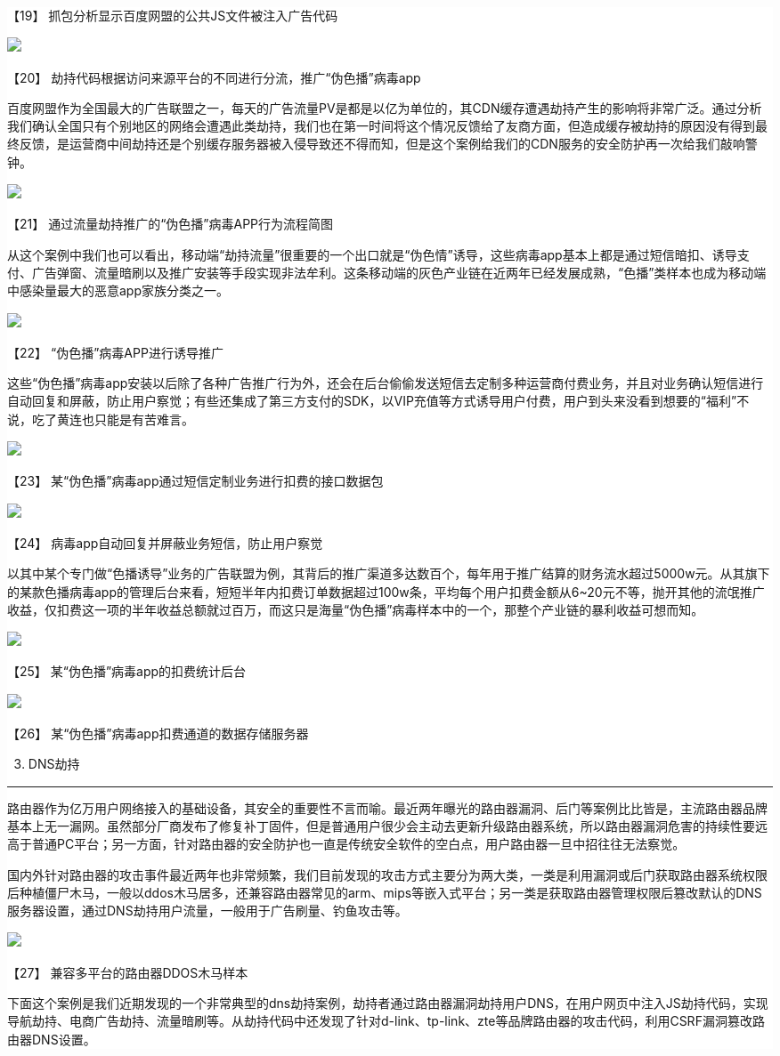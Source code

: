 【19】 抓包分析显示百度网盟的公共JS文件被注入广告代码

![](http://drops.javaweb.org/uploads/images/ff8ba6d617e17ed3cd8e86f2f6b6baedb19d8dc7.jpg)

【20】 劫持代码根据访问来源平台的不同进行分流，推广“伪色播”病毒app

百度网盟作为全国最大的广告联盟之一，每天的广告流量PV是都是以亿为单位的，其CDN缓存遭遇劫持产生的影响将非常广泛。通过分析我们确认全国只有个别地区的网络会遭遇此类劫持，我们也在第一时间将这个情况反馈给了友商方面，但造成缓存被劫持的原因没有得到最终反馈，是运营商中间劫持还是个别缓存服务器被入侵导致还不得而知，但是这个案例给我们的CDN服务的安全防护再一次给我们敲响警钟。

![](http://drops.javaweb.org/uploads/images/2ee9f4f7ed5c5e354b365a8d24c38756c99e658a.jpg)

【21】 通过流量劫持推广的“伪色播”病毒APP行为流程简图

从这个案例中我们也可以看出，移动端“劫持流量”很重要的一个出口就是“伪色情”诱导，这些病毒app基本上都是通过短信暗扣、诱导支付、广告弹窗、流量暗刷以及推广安装等手段实现非法牟利。这条移动端的灰色产业链在近两年已经发展成熟，“色播”类样本也成为移动端中感染量最大的恶意app家族分类之一。

![](http://drops.javaweb.org/uploads/images/26da6174781b26ecdff8d1c981fbaec923e175b4.jpg)

【22】 “伪色播”病毒APP进行诱导推广

这些“伪色播”病毒app安装以后除了各种广告推广行为外，还会在后台偷偷发送短信去定制多种运营商付费业务，并且对业务确认短信进行自动回复和屏蔽，防止用户察觉；有些还集成了第三方支付的SDK，以VIP充值等方式诱导用户付费，用户到头来没看到想要的“福利”不说，吃了黄连也只能是有苦难言。

![](http://drops.javaweb.org/uploads/images/9d61efc9f578be20e55f910a650fec23abacffc6.jpg)

【23】 某“伪色播”病毒app通过短信定制业务进行扣费的接口数据包

![](http://drops.javaweb.org/uploads/images/7233f161767323d7fcdc192b287a1158200de88a.jpg)

【24】 病毒app自动回复并屏蔽业务短信，防止用户察觉

以其中某个专门做“色播诱导”业务的广告联盟为例，其背后的推广渠道多达数百个，每年用于推广结算的财务流水超过5000w元。从其旗下的某款色播病毒app的管理后台来看，短短半年内扣费订单数据超过100w条，平均每个用户扣费金额从6~20元不等，抛开其他的流氓推广收益，仅扣费这一项的半年收益总额就过百万，而这只是海量“伪色播”病毒样本中的一个，那整个产业链的暴利收益可想而知。

![](http://drops.javaweb.org/uploads/images/c04146c45e15c283ac955ae8606ca5bb54933ce1.jpg)

【25】 某“伪色播”病毒app的扣费统计后台

![](http://drops.javaweb.org/uploads/images/f2ab298614b6604422fa149cd9e319e3f9f56558.jpg)

【26】 某“伪色播”病毒app扣费通道的数据存储服务器

3. DNS劫持
--------

路由器作为亿万用户网络接入的基础设备，其安全的重要性不言而喻。最近两年曝光的路由器漏洞、后门等案例比比皆是，主流路由器品牌基本上无一漏网。虽然部分厂商发布了修复补丁固件，但是普通用户很少会主动去更新升级路由器系统，所以路由器漏洞危害的持续性要远高于普通PC平台；另一方面，针对路由器的安全防护也一直是传统安全软件的空白点，用户路由器一旦中招往往无法察觉。

国内外针对路由器的攻击事件最近两年也非常频繁，我们目前发现的攻击方式主要分为两大类，一类是利用漏洞或后门获取路由器系统权限后种植僵尸木马，一般以ddos木马居多，还兼容路由器常见的arm、mips等嵌入式平台；另一类是获取路由器管理权限后篡改默认的DNS服务器设置，通过DNS劫持用户流量，一般用于广告刷量、钓鱼攻击等。

![](http://drops.javaweb.org/uploads/images/745e6a0704c723fdca5cd886eeda50d0a2394d4e.jpg)

【27】 兼容多平台的路由器DDOS木马样本

下面这个案例是我们近期发现的一个非常典型的dns劫持案例，劫持者通过路由器漏洞劫持用户DNS，在用户网页中注入JS劫持代码，实现导航劫持、电商广告劫持、流量暗刷等。从劫持代码中还发现了针对d-link、tp-link、zte等品牌路由器的攻击代码，利用CSRF漏洞篡改路由器DNS设置。
